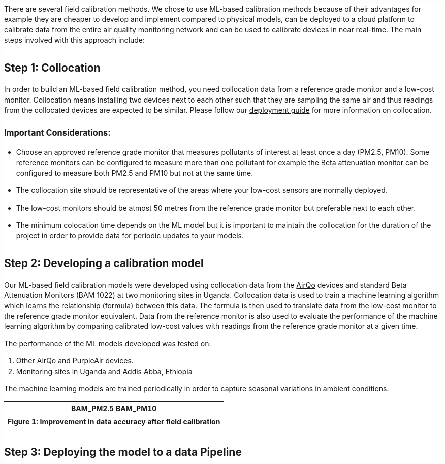 There are several field calibration methods. We chose to use ML-based calibration methods because of their advantages for example they are cheaper to develop and implement compared to physical models, can be deployed to a cloud platform to calibrate data from the entire air quality monitoring network and can be used to calibrate devices in near real-time. The main steps involved with this approach include: 

## Step 1: Collocation

In order to build an ML-based field calibration method, you need collocation data from a reference grade monitor and a low-cost monitor. Collocation means installing two devices next to each other such that they are sampling the same air and thus readings from the collocated devices are expected to be similar. Please follow our [deployment guide](https://docs.google.com/document/d/1DVcb84o8u-Kmdjm6Nn-9wJPB1BdcB82Esa5vw3MARyI/edit#heading=h.sznn7whwrjbm) for more information on collocation. 

### Important Considerations:

* Choose an approved reference grade monitor that measures pollutants of interest at least once a day (PM2.5, PM10). Some reference monitors can be configured to measure more than one pollutant for example the Beta attenuation monitor can be configured to measure both PM2.5 and PM10 but not at the same time. 

* The collocation site should be representative of the areas where your low-cost sensors are normally deployed. 

* The low-cost monitors should be atmost 50 metres from the reference grade monitor but preferable next to each other.

* The minimum colocation time depends on the ML model but it is important to maintain the collocation for the duration of the project in order to provide data for periodic updates to your models.


## Step 2: Developing a calibration model

Our ML-based field calibration models were developed using collocation data from the [AirQo](https://airqo.africa/) devices and standard Beta Attenuation Monitors (BAM 1022) at two monitoring sites in Uganda. Collocation data is used to train a machine learning algorithm which learns the relationship (formula) between this data. The formula is then used to translate data from the low-cost monitor to the reference grade monitor equivalent. Data from the reference monitor is also used to evaluate the performance of the machine learning algorithm by comparing calibrated low-cost values with readings from the reference grade monitor at a given time.

The performance of the ML models developed was tested on:

1. Other AirQo and PurpleAir devices.
2. Monitoring sites in Uganda and Addis Abba, Ethiopia

The machine learning models are trained periodically in order to capture seasonal variations in ambient conditions.

|         [BAM_PM2.5](../_media/)    [BAM_PM10](../_media/)             |
| :--------------------------------------------------------------------------------: |
| <b>Figure 1: Improvement in data accuracy after field calibration</b> |

## Step 3: Deploying the model to a data Pipeline
